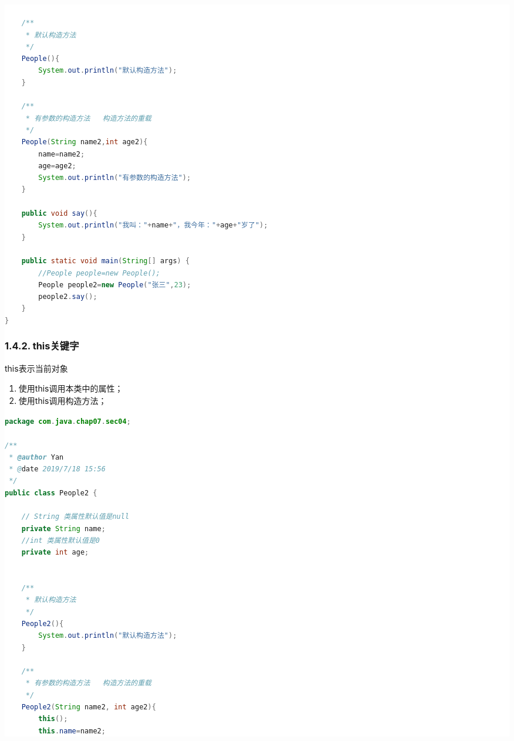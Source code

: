 ```java

    /**
     * 默认构造方法
     */
    People(){
        System.out.println("默认构造方法");
    }

    /**
     * 有参数的构造方法   构造方法的重载
     */
    People(String name2,int age2){
        name=name2;
        age=age2;
        System.out.println("有参数的构造方法");
    }

    public void say(){
        System.out.println("我叫："+name+"，我今年："+age+"岁了");
    }

    public static void main(String[] args) {
        //People people=new People();
        People people2=new People("张三",23);
        people2.say();
    }
}

```
### 1.4.2. this关键字
this表示当前对象     

1. 使用this调用本类中的属性；    
2. 使用this调用构造方法；    

```java
package com.java.chap07.sec04;

/**
 * @author Yan
 * @date 2019/7/18 15:56
 */
public class People2 {

    // String 类属性默认值是null
    private String name;
    //int 类属性默认值是0
    private int age;


    /**
     * 默认构造方法
     */
    People2(){
        System.out.println("默认构造方法");
    }

    /**
     * 有参数的构造方法   构造方法的重载
     */
    People2(String name2, int age2){
        this();
        this.name=name2;
```